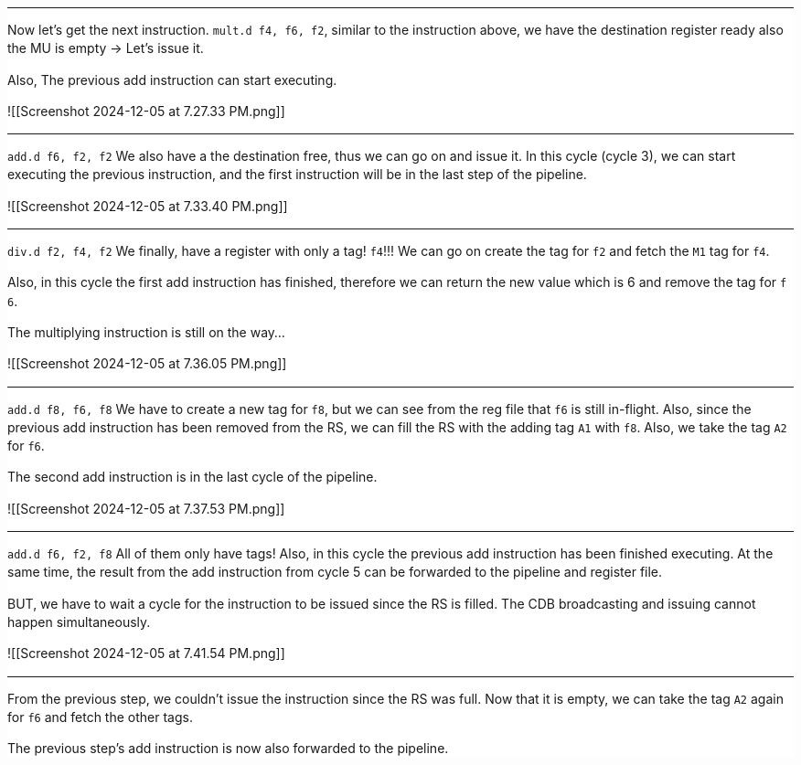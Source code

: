 ----
Now let’s get the next instruction. `mult.d f4, f6, f2`, similar to the instruction above, we have the destination register ready also the MU is empty → Let’s issue it.

Also, The previous add instruction can start executing.

![[Screenshot 2024-12-05 at 7.27.33 PM.png]]

----
`add.d f6, f2, f2` 
We also have a the destination free, thus we can go on and issue it. In this cycle (cycle 3), we can start executing the previous instruction, and the first instruction will be in the last step of the pipeline.

![[Screenshot 2024-12-05 at 7.33.40 PM.png]]

---
`div.d f2, f4, f2`
We finally, have a register with only a tag! `f4`!!! We can go on create the tag for `f2` and fetch the `M1` tag for `f4`. 

Also, in this cycle the first add instruction has finished, therefore we can return the new value which is 6 and remove the tag for `f6`.

The multiplying instruction is still on the way…

![[Screenshot 2024-12-05 at 7.36.05 PM.png]]

---
`add.d f8, f6, f8`
We have to create a new tag for `f8`, but we can see from the reg file that `f6` is still in-flight. Also, since the previous add instruction has been removed from the RS, we can fill the RS with the adding tag `A1` with `f8`. Also, we take the tag `A2` for `f6`.

The second add instruction is in the last cycle of the pipeline.

![[Screenshot 2024-12-05 at 7.37.53 PM.png]]

---
`add.d f6, f2, f8`
All of them only have tags!  Also, in this cycle the previous add instruction has been finished executing. At the same time, the result from the add instruction from cycle 5 can be forwarded to the pipeline and register file.

BUT, we have to wait a cycle for the instruction to be issued since the RS is filled. The CDB broadcasting and issuing cannot happen simultaneously.

![[Screenshot 2024-12-05 at 7.41.54 PM.png]]

---
From the previous step, we couldn’t issue the instruction since the RS was full. Now that it is empty, we can take the tag `A2` again for `f6` and fetch the other tags. 

The previous step’s add instruction is now also forwarded to the pipeline.
